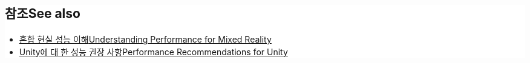 
## <a name="see-also"></a><span data-ttu-id="54438-225">참조</span><span class="sxs-lookup"><span data-stu-id="54438-225">See also</span></span>
* [<span data-ttu-id="54438-226">혼합 현실 성능 이해</span><span class="sxs-lookup"><span data-stu-id="54438-226">Understanding Performance for Mixed Reality</span></span>](../develop/platform-capabilities-and-apis/understanding-performance-for-mixed-reality.md)
* [<span data-ttu-id="54438-227">Unity에 대 한 성능 권장 사항</span><span class="sxs-lookup"><span data-stu-id="54438-227">Performance Recommendations for Unity</span></span>](../develop/unity/performance-recommendations-for-unity.md)

 
